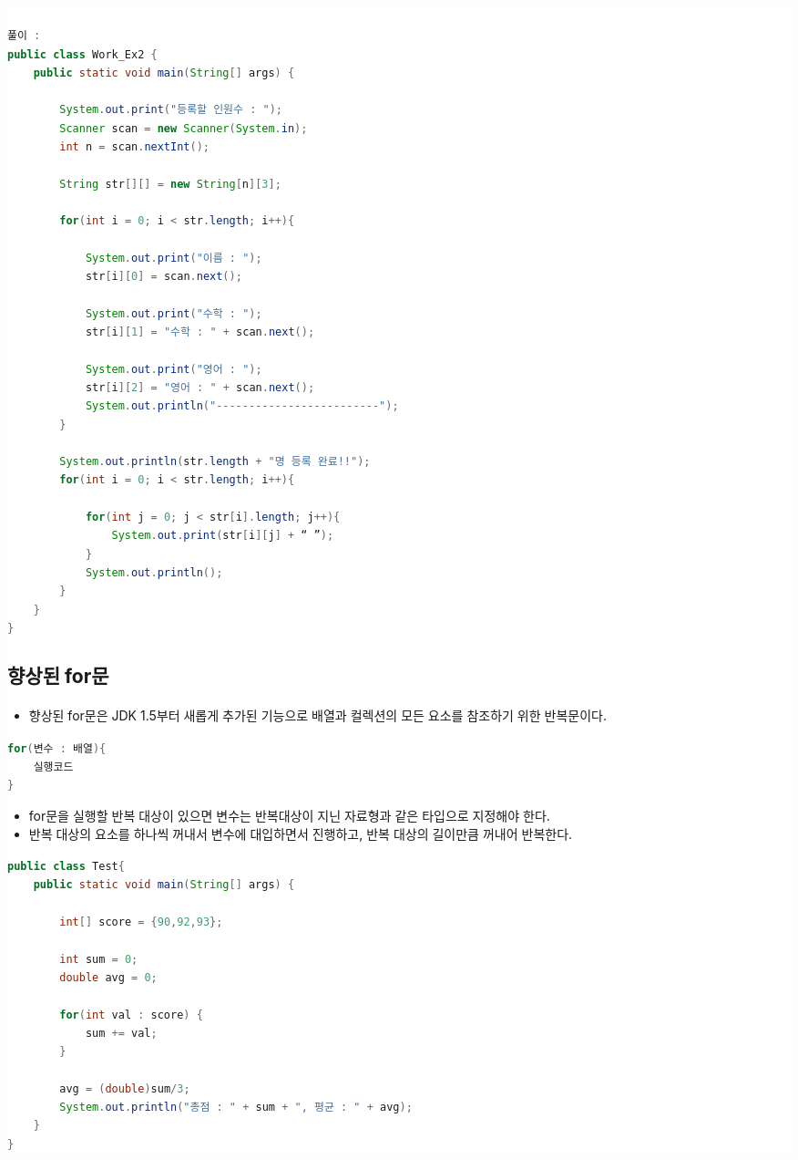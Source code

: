 ```java

풀이 : 
public class Work_Ex2 {
	public static void main(String[] args) {

		System.out.print("등록할 인원수 : ");
		Scanner scan = new Scanner(System.in);
		int n = scan.nextInt();

		String str[][] = new String[n][3];

		for(int i = 0; i < str.length; i++){

			System.out.print("이름 : ");
			str[i][0] = scan.next();

			System.out.print("수학 : ");
			str[i][1] = "수학 : " + scan.next();

			System.out.print("영어 : ");
			str[i][2] = "영어 : " + scan.next();
			System.out.println("-------------------------");
		}		
		
		System.out.println(str.length + "명 등록 완료!!");
		for(int i = 0; i < str.length; i++){
			
			for(int j = 0; j < str[i].length; j++){
				System.out.print(str[i][j] + “ ”);
			}
			System.out.println();
		}
	}
}
```

## 향상된 for문
- 향상된 for문은 JDK 1.5부터 새롭게 추가된 기능으로 배열과 컬렉션의 모든 요소를 참조하기 위한 반복문이다.

```java
for(변수 : 배열){
    실행코드
}
```
- for문을 실행할 반복 대상이 있으면 변수는 반복대상이 지닌 자료형과 같은 타입으로 지정해야 한다.
- 반복 대상의 요소를 하나씩 꺼내서 변수에 대입하면서 진행하고, 반복 대상의 길이만큼 꺼내어 반복한다.

```java
public class Test{
	public static void main(String[] args) {
		
		int[] score = {90,92,93};
		
		int sum = 0;
		double avg = 0;
		
		for(int val : score) {
			sum += val;
		}
		
		avg = (double)sum/3;
		System.out.println("총점 : " + sum + ", 평균 : " + avg);
	}
}
```